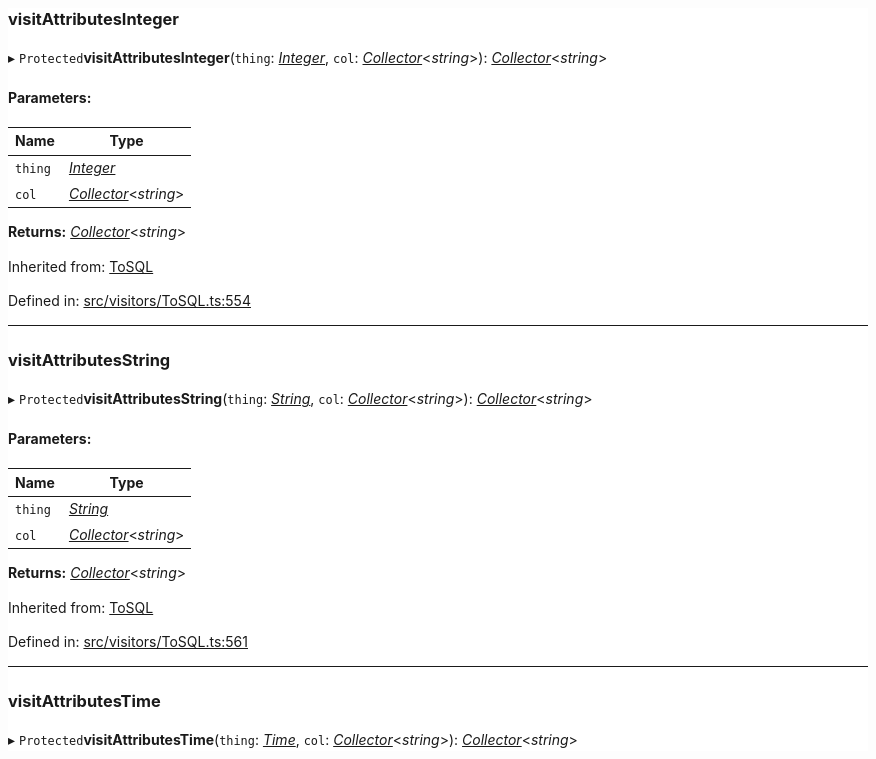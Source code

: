 
### visitAttributesInteger

▸ `Protected`**visitAttributesInteger**(`thing`:
[_Integer_](attributes.integer.md), `col`:
[_Collector_](../interfaces/collectors.collector.md)<_string_\>):
[_Collector_](../interfaces/collectors.collector.md)<_string_\>

#### Parameters:

| Name    | Type                                                            |
| ------- | --------------------------------------------------------------- |
| `thing` | [_Integer_](attributes.integer.md)                              |
| `col`   | [_Collector_](../interfaces/collectors.collector.md)<_string_\> |

**Returns:** [_Collector_](../interfaces/collectors.collector.md)<_string_\>

Inherited from: [ToSQL](visitors.tosql.md)

Defined in:
[src/visitors/ToSQL.ts:554](https://github.com/sequeljs/ast/blob/8de61b1/src/visitors/ToSQL.ts#L554)

---

### visitAttributesString

▸ `Protected`**visitAttributesString**(`thing`:
[_String_](attributes.string.md), `col`:
[_Collector_](../interfaces/collectors.collector.md)<_string_\>):
[_Collector_](../interfaces/collectors.collector.md)<_string_\>

#### Parameters:

| Name    | Type                                                            |
| ------- | --------------------------------------------------------------- |
| `thing` | [_String_](attributes.string.md)                                |
| `col`   | [_Collector_](../interfaces/collectors.collector.md)<_string_\> |

**Returns:** [_Collector_](../interfaces/collectors.collector.md)<_string_\>

Inherited from: [ToSQL](visitors.tosql.md)

Defined in:
[src/visitors/ToSQL.ts:561](https://github.com/sequeljs/ast/blob/8de61b1/src/visitors/ToSQL.ts#L561)

---

### visitAttributesTime

▸ `Protected`**visitAttributesTime**(`thing`: [_Time_](attributes.time.md),
`col`: [_Collector_](../interfaces/collectors.collector.md)<_string_\>):
[_Collector_](../interfaces/collectors.collector.md)<_string_\>
